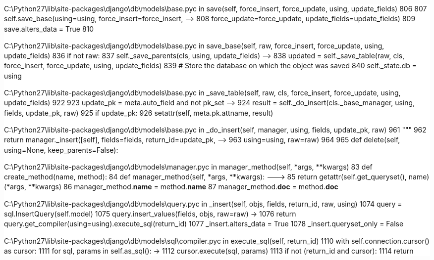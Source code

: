 C:\Python27\lib\site-packages\django\db\models\base.pyc in save(self, force_insert, force_update, using, update_fields)
    806
    807         self.save_base(using=using, force_insert=force_insert,
--> 808                        force_update=force_update, update_fields=update_fields)
    809     save.alters_data = True
    810

C:\Python27\lib\site-packages\django\db\models\base.pyc in save_base(self, raw, force_insert, force_update, using, update_fields)
    836             if not raw:
    837                 self._save_parents(cls, using, update_fields)
--> 838             updated = self._save_table(raw, cls, force_insert, force_update, using, update_fields)
    839         # Store the database on which the object was saved
    840         self._state.db = using

C:\Python27\lib\site-packages\django\db\models\base.pyc in _save_table(self, raw, cls, force_insert, force_update, using, update_fields)
    922
    923             update_pk = meta.auto_field and not pk_set
--> 924             result = self._do_insert(cls._base_manager, using, fields, update_pk, raw)
    925             if update_pk:
    926                 setattr(self, meta.pk.attname, result)

C:\Python27\lib\site-packages\django\db\models\base.pyc in _do_insert(self, manager, using, fields, update_pk, raw)
    961         """
    962         return manager._insert([self], fields=fields, return_id=update_pk,
--> 963                                using=using, raw=raw)
    964
    965     def delete(self, using=None, keep_parents=False):

C:\Python27\lib\site-packages\django\db\models\manager.pyc in manager_method(self, *args, **kwargs)
     83         def create_method(name, method):
     84             def manager_method(self, *args, **kwargs):
---> 85                 return getattr(self.get_queryset(), name)(*args, **kwargs)
     86             manager_method.__name__ = method.__name__
     87             manager_method.__doc__ = method.__doc__

C:\Python27\lib\site-packages\django\db\models\query.pyc in _insert(self, objs, fields, return_id, raw, using)
   1074         query = sql.InsertQuery(self.model)
   1075         query.insert_values(fields, objs, raw=raw)
-> 1076         return query.get_compiler(using=using).execute_sql(return_id)
   1077     _insert.alters_data = True
   1078     _insert.queryset_only = False

C:\Python27\lib\site-packages\django\db\models\sql\compiler.pyc in execute_sql(self, return_id)
   1110         with self.connection.cursor() as cursor:
   1111             for sql, params in self.as_sql():
-> 1112                 cursor.execute(sql, params)
   1113             if not (return_id and cursor):
   1114                 return
